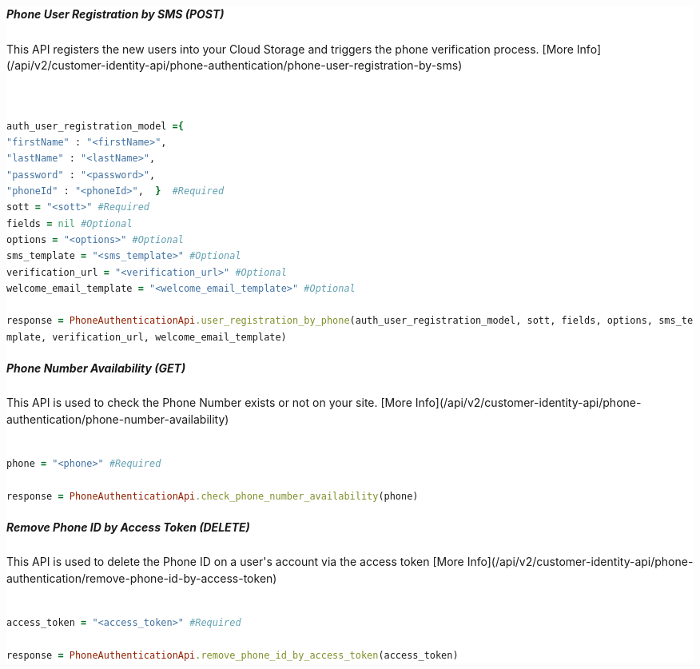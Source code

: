  
<h5 id="UserRegistrationByPhone-post-"> Phone User Registration by SMS (POST)</h6>
 This API registers the new users into your Cloud Storage and triggers the phone verification process.  [More Info](/api/v2/customer-identity-api/phone-authentication/phone-user-registration-by-sms)

 
 

 ```ruby


 auth_user_registration_model ={ 
"firstName" : "<firstName>",
"lastName" : "<lastName>",
"password" : "<password>",
"phoneId" : "<phoneId>",  }  #Required
 sott = "<sott>" #Required
 fields = nil #Optional
 options = "<options>" #Optional
 sms_template = "<sms_template>" #Optional
 verification_url = "<verification_url>" #Optional
 welcome_email_template = "<welcome_email_template>" #Optional

response = PhoneAuthenticationApi.user_registration_by_phone(auth_user_registration_model, sott, fields, options, sms_template, verification_url, welcome_email_template)

 ```
 
  
  
 
<h5 id="CheckPhoneNumberAvailability-get-"> Phone Number Availability (GET)</h6>
 This API is used to check the Phone Number exists or not on your site.  [More Info](/api/v2/customer-identity-api/phone-authentication/phone-number-availability)

 
 

 ```ruby

 phone = "<phone>" #Required

response = PhoneAuthenticationApi.check_phone_number_availability(phone)

 ```
 
  
  
 
<h5 id="RemovePhoneIDByAccessToken-delete-"> Remove Phone ID by Access Token (DELETE)</h6>
 This API is used to delete the Phone ID on a user's account via the access token  [More Info](/api/v2/customer-identity-api/phone-authentication/remove-phone-id-by-access-token)

 
 

 ```ruby

 access_token = "<access_token>" #Required

response = PhoneAuthenticationApi.remove_phone_id_by_access_token(access_token)

 ```
 
